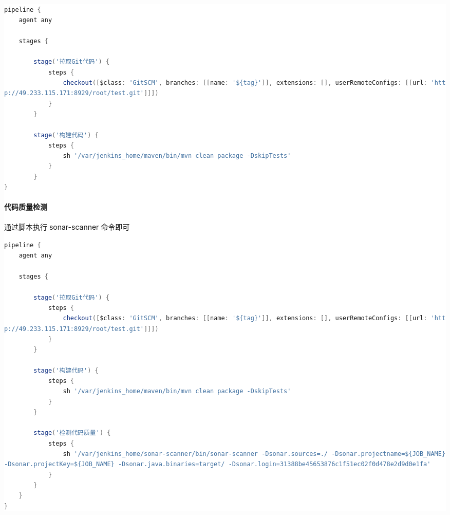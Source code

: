 ```groovy
pipeline {
    agent any

    stages {

        stage('拉取Git代码') {
            steps {
                checkout([$class: 'GitSCM', branches: [[name: '${tag}']], extensions: [], userRemoteConfigs: [[url: 'http://49.233.115.171:8929/root/test.git']]])
            }
        }

        stage('构建代码') {
            steps {
                sh '/var/jenkins_home/maven/bin/mvn clean package -DskipTests'
            }
        }
}

```



#### 代码质量检测

通过脚本执行 sonar-scanner 命令即可

```groovy
pipeline {
    agent any

    stages {

        stage('拉取Git代码') {
            steps {
                checkout([$class: 'GitSCM', branches: [[name: '${tag}']], extensions: [], userRemoteConfigs: [[url: 'http://49.233.115.171:8929/root/test.git']]])
            }
        }

        stage('构建代码') {
            steps {
                sh '/var/jenkins_home/maven/bin/mvn clean package -DskipTests'
            }
        }

        stage('检测代码质量') {
            steps {
                sh '/var/jenkins_home/sonar-scanner/bin/sonar-scanner -Dsonar.sources=./ -Dsonar.projectname=${JOB_NAME} -Dsonar.projectKey=${JOB_NAME} -Dsonar.java.binaries=target/ -Dsonar.login=31388be45653876c1f51ec02f0d478e2d9d0e1fa' 
            }
        }
    }
}

```
